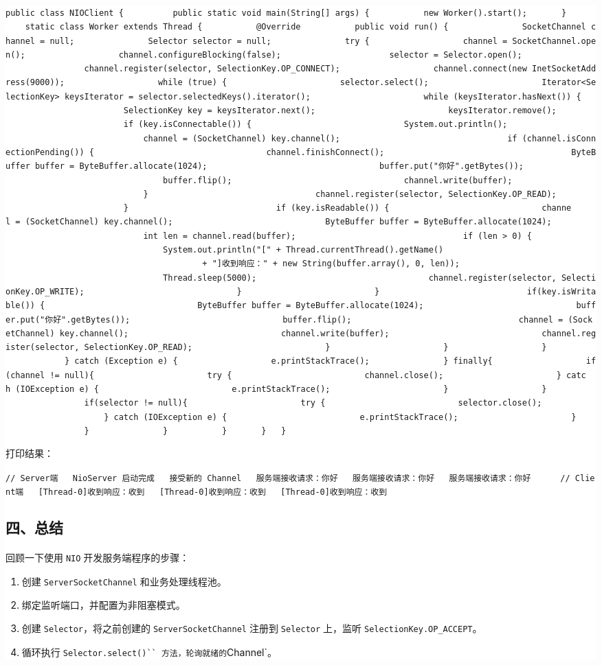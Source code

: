 `public class NIOClient {          public static void main(String[] args) {           new Worker().start();       }          static class Worker extends Thread {           @Override           public void run() {               SocketChannel channel = null;               Selector selector = null;               try {                   channel = SocketChannel.open();                   channel.configureBlocking(false);                      selector = Selector.open();                   channel.register(selector, SelectionKey.OP_CONNECT);                   channel.connect(new InetSocketAddress(9000));                   while (true) {                       selector.select();                       Iterator<SelectionKey> keysIterator = selector.selectedKeys().iterator();                       while (keysIterator.hasNext()) {                           SelectionKey key = keysIterator.next();                           keysIterator.remove();                              if (key.isConnectable()) {                               System.out.println();                               channel = (SocketChannel) key.channel();                                  if (channel.isConnectionPending()) {                                   channel.finishConnect();                                      ByteBuffer buffer = ByteBuffer.allocate(1024);                                   buffer.put("你好".getBytes());                                   buffer.flip();                                   channel.write(buffer);                               }                                  channel.register(selector, SelectionKey.OP_READ);                           }                              if (key.isReadable()) {                               channel = (SocketChannel) key.channel();                               ByteBuffer buffer = ByteBuffer.allocate(1024);                               int len = channel.read(buffer);                                  if (len > 0) {                                   System.out.println("[" + Thread.currentThread().getName()                                           + "]收到响应：" + new String(buffer.array(), 0, len));                                   Thread.sleep(5000);                                   channel.register(selector, SelectionKey.OP_WRITE);                               }                           }                              if(key.isWritable()) {                               ByteBuffer buffer = ByteBuffer.allocate(1024);                               buffer.put("你好".getBytes());                               buffer.flip();                                  channel = (SocketChannel) key.channel();                               channel.write(buffer);                               channel.register(selector, SelectionKey.OP_READ);                           }                       }                   }               } catch (Exception e) {                   e.printStackTrace();               } finally{                   if(channel != null){                       try {                           channel.close();                       } catch (IOException e) {                           e.printStackTrace();                       }                   }                      if(selector != null){                       try {                           selector.close();                       } catch (IOException e) {                           e.printStackTrace();                       }                   }               }           }       }   }   `

打印结果：

`// Server端   NioServer 启动完成   接受新的 Channel   服务端接收请求：你好   服务端接收请求：你好   服务端接收请求：你好      // Client端   [Thread-0]收到响应：收到   [Thread-0]收到响应：收到   [Thread-0]收到响应：收到   `

## 四、总结

回顾一下使用 `NIO` 开发服务端程序的步骤：

1. 创建 `ServerSocketChannel` 和业务处理线程池。
    
2. 绑定监听端口，并配置为非阻塞模式。
    
3. 创建 `Selector`，将之前创建的 `ServerSocketChannel` 注册到 `Selector` 上，监听 `SelectionKey.OP_ACCEPT`。
    
4. 循环执行 `Selector.select()`` 方法，轮询就绪的`Channel`。
    